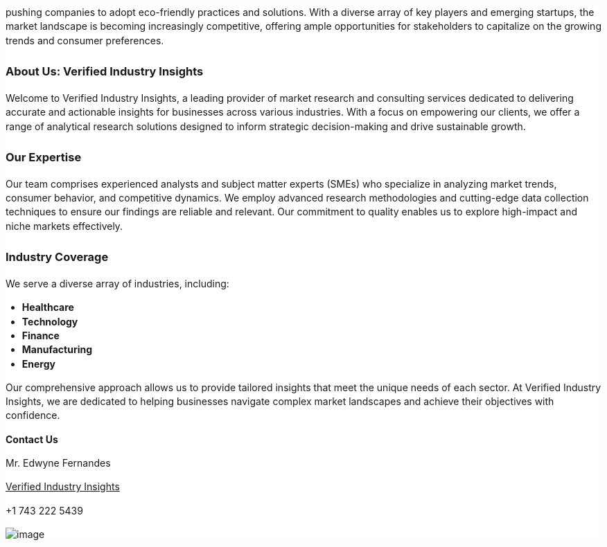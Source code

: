 pushing companies to adopt eco-friendly practices and solutions. With a diverse array of key players and emerging startups, the market landscape is becoming increasingly competitive, offering ample opportunities for stakeholders to capitalize on the growing trends and consumer preferences.</p><h3>About Us: Verified Industry Insights</h3><p>Welcome to Verified Industry Insights, a leading provider of market research and consulting services dedicated to delivering accurate and actionable insights for businesses across various industries. With a focus on empowering our clients, we offer a range of analytical research solutions designed to inform strategic decision-making and drive sustainable growth.</p><h3>Our Expertise</h3><p>Our team comprises experienced analysts and subject matter experts (SMEs) who specialize in analyzing market trends, consumer behavior, and competitive dynamics. We employ advanced research methodologies and cutting-edge data collection techniques to ensure our findings are reliable and relevant. Our commitment to quality enables us to explore high-impact and niche markets effectively.</p><h3>Industry Coverage</h3><p>We serve a diverse array of industries, including:</p><ul><li><strong>Healthcare</strong></li><li><strong>Technology</strong></li><li><strong>Finance</strong></li><li><strong>Manufacturing</strong></li><li><strong>Energy</strong></li></ul><p>Our comprehensive approach allows us to provide tailored insights that meet the unique needs of each sector. At Verified Industry Insights, we are dedicated to helping businesses navigate complex market landscapes and achieve their objectives with confidence.</p><p><strong>Contact Us</strong></p><p>Mr. Edwyne Fernandes</p><p><a href="https://www.verifiedindustryinsights.com/">Verified Industry Insights</a></p><p>+1 743 222 5439</p>
![image](https://github.com/user-attachments/assets/80d79065-aff0-427f-9f5c-7deb632f7b68)
